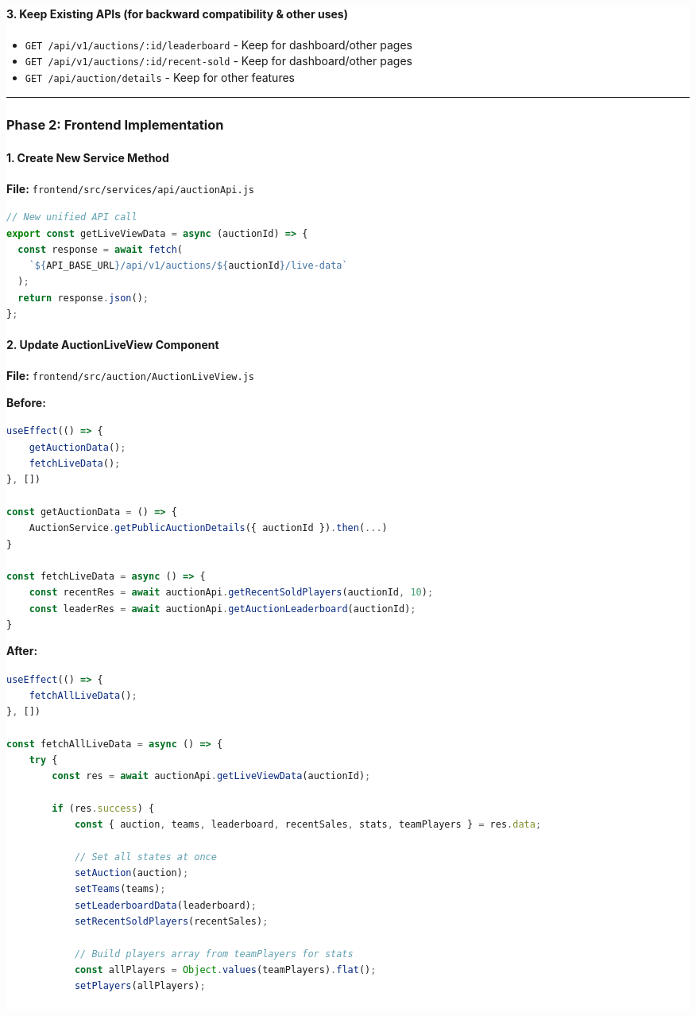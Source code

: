 #### 3. Keep Existing APIs (for backward compatibility & other uses)
- `GET /api/v1/auctions/:id/leaderboard` - Keep for dashboard/other pages
- `GET /api/v1/auctions/:id/recent-sold` - Keep for dashboard/other pages
- `GET /api/auction/details` - Keep for other features

---

### Phase 2: Frontend Implementation

#### 1. Create New Service Method
**File:** `frontend/src/services/api/auctionApi.js`

```javascript
// New unified API call
export const getLiveViewData = async (auctionId) => {
  const response = await fetch(
    `${API_BASE_URL}/api/v1/auctions/${auctionId}/live-data`
  );
  return response.json();
};
```

#### 2. Update AuctionLiveView Component
**File:** `frontend/src/auction/AuctionLiveView.js`

**Before:**
```javascript
useEffect(() => {
    getAuctionData();
    fetchLiveData();
}, [])

const getAuctionData = () => {
    AuctionService.getPublicAuctionDetails({ auctionId }).then(...)
}

const fetchLiveData = async () => {
    const recentRes = await auctionApi.getRecentSoldPlayers(auctionId, 10);
    const leaderRes = await auctionApi.getAuctionLeaderboard(auctionId);
}
```

**After:**
```javascript
useEffect(() => {
    fetchAllLiveData();
}, [])

const fetchAllLiveData = async () => {
    try {
        const res = await auctionApi.getLiveViewData(auctionId);
        
        if (res.success) {
            const { auction, teams, leaderboard, recentSales, stats, teamPlayers } = res.data;
            
            // Set all states at once
            setAuction(auction);
            setTeams(teams);
            setLeaderboardData(leaderboard);
            setRecentSoldPlayers(recentSales);
            
            // Build players array from teamPlayers for stats
            const allPlayers = Object.values(teamPlayers).flat();
            setPlayers(allPlayers);
            
```